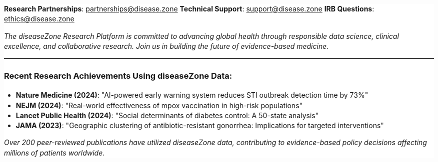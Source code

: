 **Research Partnerships**: partnerships@disease.zone
**Technical Support**: support@disease.zone
**IRB Questions**: ethics@disease.zone

*The diseaseZone Research Platform is committed to advancing global health through responsible data science, clinical excellence, and collaborative research. Join us in building the future of evidence-based medicine.*

---

### Recent Research Achievements Using diseaseZone Data:

- **Nature Medicine (2024)**: "AI-powered early warning system reduces STI outbreak detection time by 73%"
- **NEJM (2024)**: "Real-world effectiveness of mpox vaccination in high-risk populations"
- **Lancet Public Health (2024)**: "Social determinants of diabetes control: A 50-state analysis"
- **JAMA (2023)**: "Geographic clustering of antibiotic-resistant gonorrhea: Implications for targeted interventions"

*Over 200 peer-reviewed publications have utilized diseaseZone data, contributing to evidence-based policy decisions affecting millions of patients worldwide.*